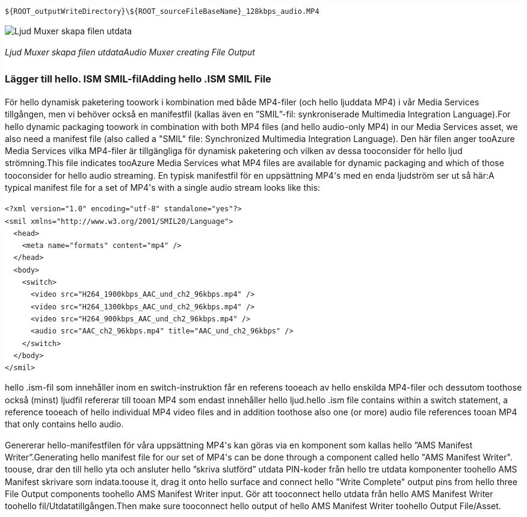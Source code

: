     ${ROOT_outputWriteDirectory}\${ROOT_sourceFileBaseName}_128kbps_audio.MP4

![Ljud Muxer skapa filen utdata](./media/media-services-media-encoder-premium-workflow-tutorials/media-services-audio-muxer-creating-file-output.png)

<span data-ttu-id="12015-324">*Ljud Muxer skapa filen utdata*</span><span class="sxs-lookup"><span data-stu-id="12015-324">*Audio Muxer creating File Output*</span></span>

### <span data-ttu-id="12015-325"><a id="MXF_to_MP4_with_dyn_packaging_ism_file"></a>Lägger till hello. ISM SMIL-fil</span><span class="sxs-lookup"><span data-stu-id="12015-325"><a id="MXF_to_MP4_with_dyn_packaging_ism_file"></a>Adding hello .ISM SMIL File</span></span>
<span data-ttu-id="12015-326">För hello dynamisk paketering toowork i kombination med både MP4-filer (och hello ljuddata MP4) i vår Media Services tillgången, men vi behöver också en manifestfil (kallas även en ”SMIL”-fil: synkroniserade Multimedia Integration Language).</span><span class="sxs-lookup"><span data-stu-id="12015-326">For hello dynamic packaging toowork in combination with both MP4 files (and hello audio-only MP4) in our Media Services asset, we also need a manifest file (also called a "SMIL" file: Synchronized Multimedia Integration Language).</span></span> <span data-ttu-id="12015-327">Den här filen anger tooAzure Media Services vilka MP4-filer är tillgängliga för dynamisk paketering och vilken av dessa tooconsider för hello ljud strömning.</span><span class="sxs-lookup"><span data-stu-id="12015-327">This file indicates tooAzure Media Services what MP4 files are available for dynamic packaging and which of those tooconsider for hello audio streaming.</span></span> <span data-ttu-id="12015-328">En typisk manifestfil för en uppsättning MP4's med en enda ljudström ser ut så här:</span><span class="sxs-lookup"><span data-stu-id="12015-328">A typical manifest file for a set of MP4's with a single audio stream looks like this:</span></span>

    <?xml version="1.0" encoding="utf-8" standalone="yes"?>
    <smil xmlns="http://www.w3.org/2001/SMIL20/Language">
      <head>
        <meta name="formats" content="mp4" />
      </head>
      <body>
        <switch>
          <video src="H264_1900kbps_AAC_und_ch2_96kbps.mp4" />
          <video src="H264_1300kbps_AAC_und_ch2_96kbps.mp4" />
          <video src="H264_900kbps_AAC_und_ch2_96kbps.mp4" />
          <audio src="AAC_ch2_96kbps.mp4" title="AAC_und_ch2_96kbps" />
        </switch>
      </body>
    </smil>

<span data-ttu-id="12015-329">hello .ism-fil som innehåller inom en switch-instruktion får en referens tooeach av hello enskilda MP4-filer och dessutom toothose också (minst) ljudfil refererar till tooan MP4 som endast innehåller hello ljud.</span><span class="sxs-lookup"><span data-stu-id="12015-329">hello .ism file contains within a switch statement, a reference tooeach of hello individual MP4 video files and in addition toothose also one (or more) audio file references tooan MP4 that only contains hello audio.</span></span>

<span data-ttu-id="12015-330">Genererar hello-manifestfilen för våra uppsättning MP4's kan göras via en komponent som kallas hello ”AMS Manifest Writer”.</span><span class="sxs-lookup"><span data-stu-id="12015-330">Generating hello manifest file for our set of MP4's can be done through a component called hello "AMS Manifest Writer".</span></span> <span data-ttu-id="12015-331">toouse, drar den till hello yta och ansluter hello ”skriva slutförd” utdata PIN-koder från hello tre utdata komponenter toohello AMS Manifest skrivare som indata.</span><span class="sxs-lookup"><span data-stu-id="12015-331">toouse it, drag it onto hello surface and connect hello "Write Complete" output pins from hello three File Output components toohello AMS Manifest Writer input.</span></span> <span data-ttu-id="12015-332">Gör att tooconnect hello utdata från hello AMS Manifest Writer toohello fil/Utdatatillgången.</span><span class="sxs-lookup"><span data-stu-id="12015-332">Then make sure tooconnect hello output of hello AMS Manifest Writer toohello Output File/Asset.</span></span>
